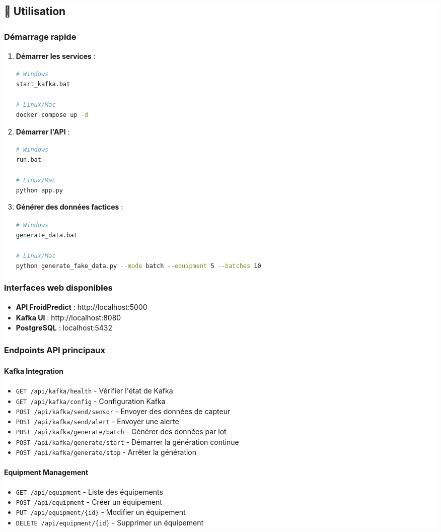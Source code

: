 ## 🔧 Utilisation

### Démarrage rapide

1. **Démarrer les services** :
   ```bash
   # Windows
   start_kafka.bat
   
   # Linux/Mac
   docker-compose up -d
   ```

2. **Démarrer l'API** :
   ```bash
   # Windows
   run.bat
   
   # Linux/Mac
   python app.py
   ```

3. **Générer des données factices** :
   ```bash
   # Windows
   generate_data.bat
   
   # Linux/Mac
   python generate_fake_data.py --mode batch --equipment 5 --batches 10
   ```

### Interfaces web disponibles

- **API FroidPredict** : http://localhost:5000
- **Kafka UI** : http://localhost:8080
- **PostgreSQL** : localhost:5432

### Endpoints API principaux

#### Kafka Integration
- `GET /api/kafka/health` - Vérifier l'état de Kafka
- `GET /api/kafka/config` - Configuration Kafka
- `POST /api/kafka/send/sensor` - Envoyer des données de capteur
- `POST /api/kafka/send/alert` - Envoyer une alerte
- `POST /api/kafka/generate/batch` - Générer des données par lot
- `POST /api/kafka/generate/start` - Démarrer la génération continue
- `POST /api/kafka/generate/stop` - Arrêter la génération

#### Equipment Management
- `GET /api/equipment` - Liste des équipements
- `POST /api/equipment` - Créer un équipement
- `PUT /api/equipment/{id}` - Modifier un équipement
- `DELETE /api/equipment/{id}` - Supprimer un équipement
